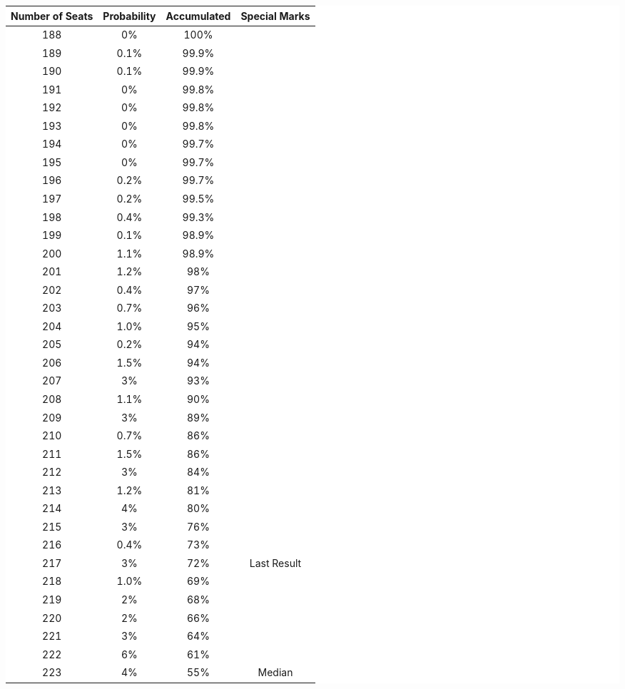 | Number of Seats | Probability | Accumulated | Special Marks |
|:---------------:|:-----------:|:-----------:|:-------------:|
| 188 | 0% | 100% |  |
| 189 | 0.1% | 99.9% |  |
| 190 | 0.1% | 99.9% |  |
| 191 | 0% | 99.8% |  |
| 192 | 0% | 99.8% |  |
| 193 | 0% | 99.8% |  |
| 194 | 0% | 99.7% |  |
| 195 | 0% | 99.7% |  |
| 196 | 0.2% | 99.7% |  |
| 197 | 0.2% | 99.5% |  |
| 198 | 0.4% | 99.3% |  |
| 199 | 0.1% | 98.9% |  |
| 200 | 1.1% | 98.9% |  |
| 201 | 1.2% | 98% |  |
| 202 | 0.4% | 97% |  |
| 203 | 0.7% | 96% |  |
| 204 | 1.0% | 95% |  |
| 205 | 0.2% | 94% |  |
| 206 | 1.5% | 94% |  |
| 207 | 3% | 93% |  |
| 208 | 1.1% | 90% |  |
| 209 | 3% | 89% |  |
| 210 | 0.7% | 86% |  |
| 211 | 1.5% | 86% |  |
| 212 | 3% | 84% |  |
| 213 | 1.2% | 81% |  |
| 214 | 4% | 80% |  |
| 215 | 3% | 76% |  |
| 216 | 0.4% | 73% |  |
| 217 | 3% | 72% | Last Result |
| 218 | 1.0% | 69% |  |
| 219 | 2% | 68% |  |
| 220 | 2% | 66% |  |
| 221 | 3% | 64% |  |
| 222 | 6% | 61% |  |
| 223 | 4% | 55% | Median |